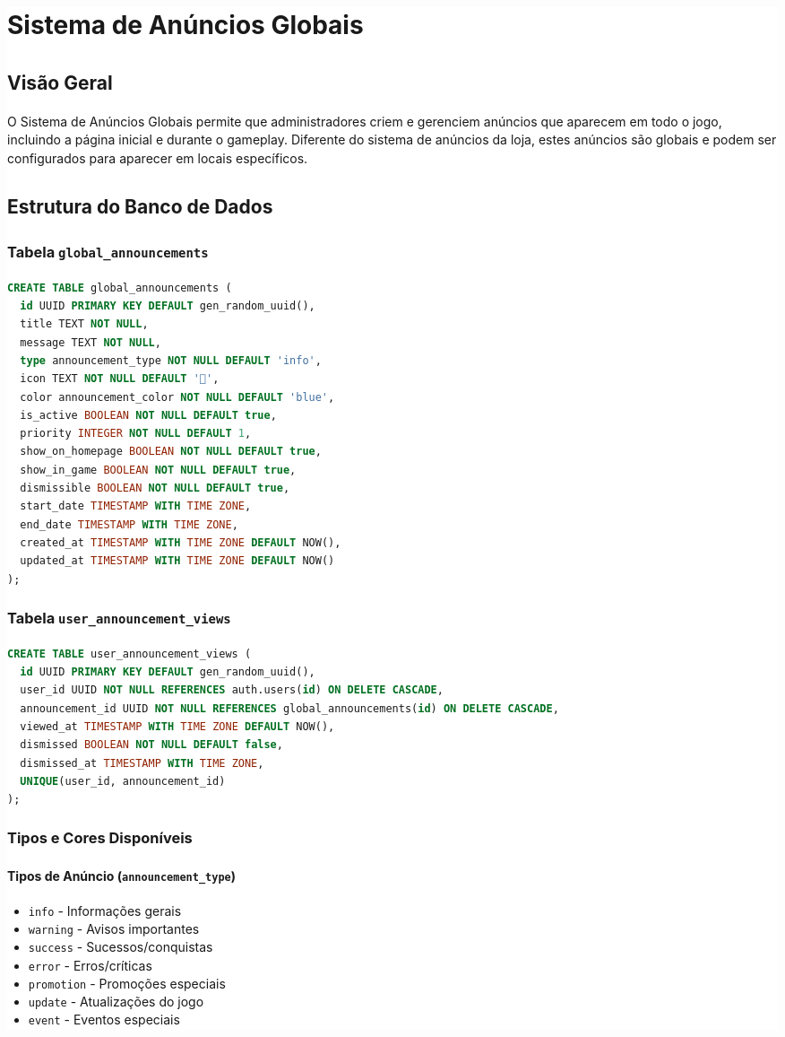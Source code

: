 # Sistema de Anúncios Globais

## Visão Geral

O Sistema de Anúncios Globais permite que administradores criem e gerenciem anúncios que aparecem em todo o jogo, incluindo a página inicial e durante o gameplay. Diferente do sistema de anúncios da loja, estes anúncios são globais e podem ser configurados para aparecer em locais específicos.

## Estrutura do Banco de Dados

### Tabela `global_announcements`

```sql
CREATE TABLE global_announcements (
  id UUID PRIMARY KEY DEFAULT gen_random_uuid(),
  title TEXT NOT NULL,
  message TEXT NOT NULL,
  type announcement_type NOT NULL DEFAULT 'info',
  icon TEXT NOT NULL DEFAULT '📢',
  color announcement_color NOT NULL DEFAULT 'blue',
  is_active BOOLEAN NOT NULL DEFAULT true,
  priority INTEGER NOT NULL DEFAULT 1,
  show_on_homepage BOOLEAN NOT NULL DEFAULT true,
  show_in_game BOOLEAN NOT NULL DEFAULT true,
  dismissible BOOLEAN NOT NULL DEFAULT true,
  start_date TIMESTAMP WITH TIME ZONE,
  end_date TIMESTAMP WITH TIME ZONE,
  created_at TIMESTAMP WITH TIME ZONE DEFAULT NOW(),
  updated_at TIMESTAMP WITH TIME ZONE DEFAULT NOW()
);
```

### Tabela `user_announcement_views`

```sql
CREATE TABLE user_announcement_views (
  id UUID PRIMARY KEY DEFAULT gen_random_uuid(),
  user_id UUID NOT NULL REFERENCES auth.users(id) ON DELETE CASCADE,
  announcement_id UUID NOT NULL REFERENCES global_announcements(id) ON DELETE CASCADE,
  viewed_at TIMESTAMP WITH TIME ZONE DEFAULT NOW(),
  dismissed BOOLEAN NOT NULL DEFAULT false,
  dismissed_at TIMESTAMP WITH TIME ZONE,
  UNIQUE(user_id, announcement_id)
);
```

### Tipos e Cores Disponíveis

#### Tipos de Anúncio (`announcement_type`)
- `info` - Informações gerais
- `warning` - Avisos importantes
- `success` - Sucessos/conquistas
- `error` - Erros/críticas
- `promotion` - Promoções especiais
- `update` - Atualizações do jogo
- `event` - Eventos especiais
